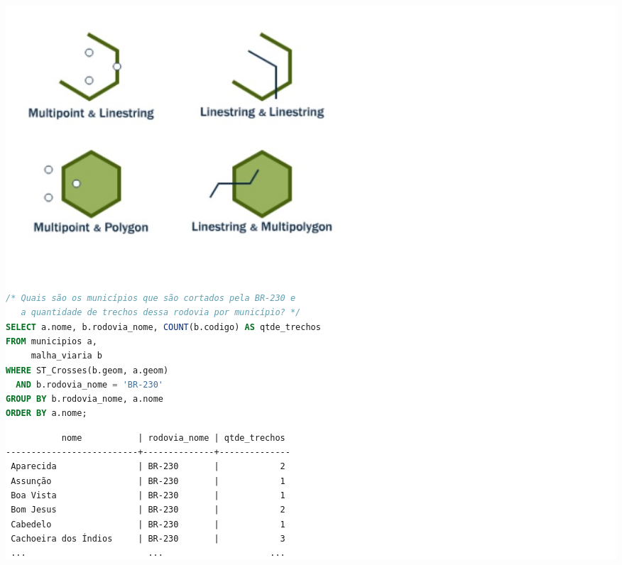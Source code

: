   <img src="../img/img_st_crosses.jpg" width="500px" />
</div>

```sql
/* Quais são os municípios que são cortados pela BR-230 e
   a quantidade de trechos dessa rodovia por município? */
SELECT a.nome, b.rodovia_nome, COUNT(b.codigo) AS qtde_trechos
FROM municipios a,
     malha_viaria b
WHERE ST_Crosses(b.geom, a.geom)
  AND b.rodovia_nome = 'BR-230'
GROUP BY b.rodovia_nome, a.nome
ORDER BY a.nome;
```

```
           nome           | rodovia_nome | qtde_trechos
--------------------------+--------------+--------------
 Aparecida                | BR-230       |            2
 Assunção                 | BR-230       |            1
 Boa Vista                | BR-230       |            1
 Bom Jesus                | BR-230       |            2
 Cabedelo                 | BR-230       |            1
 Cachoeira dos Índios     | BR-230       |            3
 ...                        ...                     ...
```

